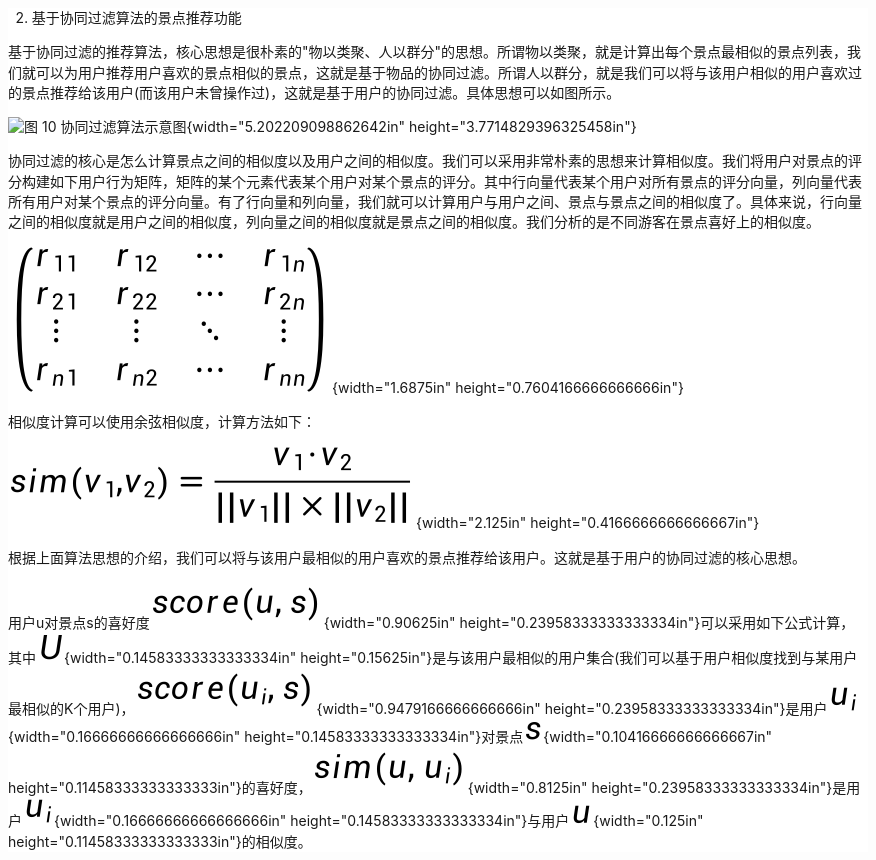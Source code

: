 2.  基于协同过滤算法的景点推荐功能

基于协同过滤的推荐算法，核心思想是很朴素的"物以类聚、人以群分"的思想。所谓物以类聚，就是计算出每个景点最相似的景点列表，我们就可以为用户推荐用户喜欢的景点相似的景点，这就是基于物品的协同过滤。所谓人以群分，就是我们可以将与该用户相似的用户喜欢过的景点推荐给该用户(而该用户未曾操作过)，这就是基于用户的协同过滤。具体思想可以如图所示。

![图 10
协同过滤算法示意图](./images/media/image43.jpeg){width="5.202209098862642in"
height="3.7714829396325458in"}

协同过滤的核心是怎么计算景点之间的相似度以及用户之间的相似度。我们可以采用非常朴素的思想来计算相似度。我们将用户对景点的评分构建如下用户行为矩阵，矩阵的某个元素代表某个用户对某个景点的评分。其中行向量代表某个用户对所有景点的评分向量，列向量代表所有用户对某个景点的评分向量。有了行向量和列向量，我们就可以计算用户与用户之间、景点与景点之间的相似度了。具体来说，行向量之间的相似度就是用户之间的相似度，列向量之间的相似度就是景点之间的相似度。我们分析的是不同游客在景点喜好上的相似度。

![latexmath](./images/media/image45.svg){width="1.6875in"
height="0.7604166666666666in"}

相似度计算可以使用余弦相似度，计算方法如下：

![latexmath](./images/media/image47.svg){width="2.125in"
height="0.4166666666666667in"}

根据上面算法思想的介绍，我们可以将与该用户最相似的用户喜欢的景点推荐给该用户。这就是基于用户的协同过滤的核心思想。

用户u对景点s的喜好度![latexmath](./images/media/image49.svg){width="0.90625in"
height="0.23958333333333334in"}可以采用如下公式计算，其中![latexmath](./images/media/image51.svg){width="0.14583333333333334in"
height="0.15625in"}是与该用户最相似的用户集合(我们可以基于用户相似度找到与某用户最相似的K个用户)，![latexmath](./images/media/image53.svg){width="0.9479166666666666in"
height="0.23958333333333334in"}是用户![latexmath](./images/media/image55.svg){width="0.16666666666666666in"
height="0.14583333333333334in"}对景点![latexmath](./images/media/image57.svg){width="0.10416666666666667in"
height="0.11458333333333333in"}的喜好度，![latexmath](./images/media/image59.svg){width="0.8125in"
height="0.23958333333333334in"}是用户![latexmath](./images/media/image55.svg){width="0.16666666666666666in"
height="0.14583333333333334in"}与用户![latexmath](./images/media/image61.svg){width="0.125in"
height="0.11458333333333333in"}的相似度。
